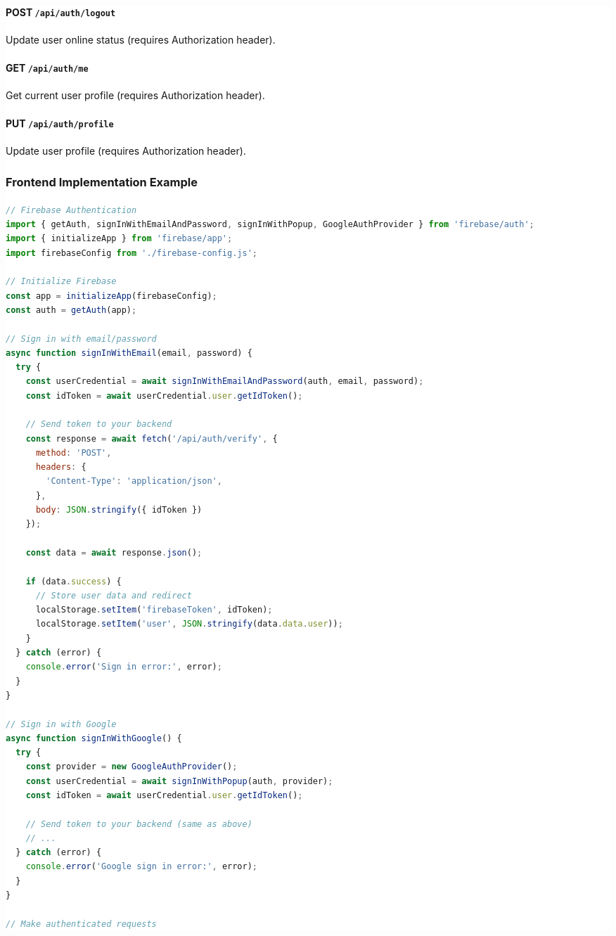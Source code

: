 #### POST `/api/auth/logout`
Update user online status (requires Authorization header).

#### GET `/api/auth/me`
Get current user profile (requires Authorization header).

#### PUT `/api/auth/profile`
Update user profile (requires Authorization header).

### Frontend Implementation Example

```javascript
// Firebase Authentication
import { getAuth, signInWithEmailAndPassword, signInWithPopup, GoogleAuthProvider } from 'firebase/auth';
import { initializeApp } from 'firebase/app';
import firebaseConfig from './firebase-config.js';

// Initialize Firebase
const app = initializeApp(firebaseConfig);
const auth = getAuth(app);

// Sign in with email/password
async function signInWithEmail(email, password) {
  try {
    const userCredential = await signInWithEmailAndPassword(auth, email, password);
    const idToken = await userCredential.user.getIdToken();
    
    // Send token to your backend
    const response = await fetch('/api/auth/verify', {
      method: 'POST',
      headers: {
        'Content-Type': 'application/json',
      },
      body: JSON.stringify({ idToken })
    });
    
    const data = await response.json();
    
    if (data.success) {
      // Store user data and redirect
      localStorage.setItem('firebaseToken', idToken);
      localStorage.setItem('user', JSON.stringify(data.data.user));
    }
  } catch (error) {
    console.error('Sign in error:', error);
  }
}

// Sign in with Google
async function signInWithGoogle() {
  try {
    const provider = new GoogleAuthProvider();
    const userCredential = await signInWithPopup(auth, provider);
    const idToken = await userCredential.user.getIdToken();
    
    // Send token to your backend (same as above)
    // ...
  } catch (error) {
    console.error('Google sign in error:', error);
  }
}

// Make authenticated requests
```